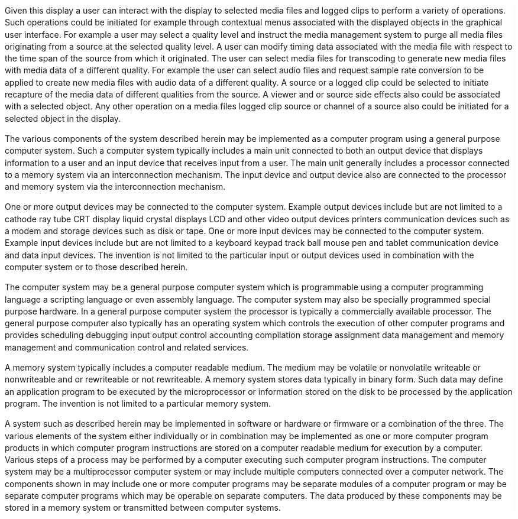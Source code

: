 Given this display a user can interact with the display to selected media files and logged clips to perform a variety of operations. Such operations could be initiated for example through contextual menus associated with the displayed objects in the graphical user interface. For example a user may select a quality level and instruct the media management system to purge all media files originating from a source at the selected quality level. A user can modify timing data associated with the media file with respect to the time span of the source from which it originated. The user can select media files for transcoding to generate new media files with media data of a different quality. For example the user can select audio files and request sample rate conversion to be applied to create new media files with audio data of a different quality. A source or a logged clip could be selected to initiate recapture of the media data of different qualities from the source. A viewer and or source side effects also could be associated with a selected object. Any other operation on a media files logged clip source or channel of a source also could be initiated for a selected object in the display.

The various components of the system described herein may be implemented as a computer program using a general purpose computer system. Such a computer system typically includes a main unit connected to both an output device that displays information to a user and an input device that receives input from a user. The main unit generally includes a processor connected to a memory system via an interconnection mechanism. The input device and output device also are connected to the processor and memory system via the interconnection mechanism.

One or more output devices may be connected to the computer system. Example output devices include but are not limited to a cathode ray tube CRT display liquid crystal displays LCD and other video output devices printers communication devices such as a modem and storage devices such as disk or tape. One or more input devices may be connected to the computer system. Example input devices include but are not limited to a keyboard keypad track ball mouse pen and tablet communication device and data input devices. The invention is not limited to the particular input or output devices used in combination with the computer system or to those described herein.

The computer system may be a general purpose computer system which is programmable using a computer programming language a scripting language or even assembly language. The computer system may also be specially programmed special purpose hardware. In a general purpose computer system the processor is typically a commercially available processor. The general purpose computer also typically has an operating system which controls the execution of other computer programs and provides scheduling debugging input output control accounting compilation storage assignment data management and memory management and communication control and related services.

A memory system typically includes a computer readable medium. The medium may be volatile or nonvolatile writeable or nonwriteable and or rewriteable or not rewriteable. A memory system stores data typically in binary form. Such data may define an application program to be executed by the microprocessor or information stored on the disk to be processed by the application program. The invention is not limited to a particular memory system.

A system such as described herein may be implemented in software or hardware or firmware or a combination of the three. The various elements of the system either individually or in combination may be implemented as one or more computer program products in which computer program instructions are stored on a computer readable medium for execution by a computer. Various steps of a process may be performed by a computer executing such computer program instructions. The computer system may be a multiprocessor computer system or may include multiple computers connected over a computer network. The components shown in may include one or more computer programs may be separate modules of a computer program or may be separate computer programs which may be operable on separate computers. The data produced by these components may be stored in a memory system or transmitted between computer systems.
